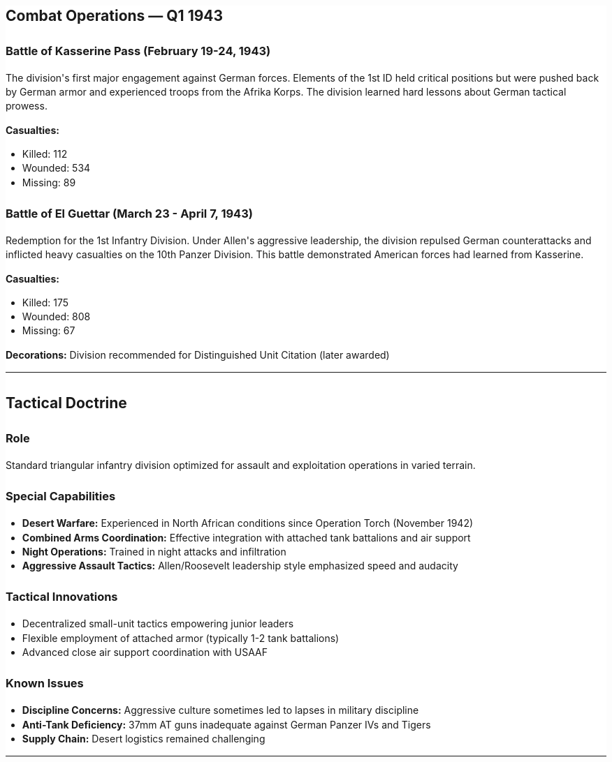 
## Combat Operations — Q1 1943

### Battle of Kasserine Pass (February 19-24, 1943)

The division's first major engagement against German forces. Elements of the 1st ID held critical positions but were pushed back by German armor and experienced troops from the Afrika Korps. The division learned hard lessons about German tactical prowess.

**Casualties:**
- Killed: 112
- Wounded: 534
- Missing: 89

### Battle of El Guettar (March 23 - April 7, 1943)

Redemption for the 1st Infantry Division. Under Allen's aggressive leadership, the division repulsed German counterattacks and inflicted heavy casualties on the 10th Panzer Division. This battle demonstrated American forces had learned from Kasserine.

**Casualties:**
- Killed: 175
- Wounded: 808
- Missing: 67

**Decorations:** Division recommended for Distinguished Unit Citation (later awarded)

---

## Tactical Doctrine

### Role
Standard triangular infantry division optimized for assault and exploitation operations in varied terrain.

### Special Capabilities
- **Desert Warfare:** Experienced in North African conditions since Operation Torch (November 1942)
- **Combined Arms Coordination:** Effective integration with attached tank battalions and air support
- **Night Operations:** Trained in night attacks and infiltration
- **Aggressive Assault Tactics:** Allen/Roosevelt leadership style emphasized speed and audacity

### Tactical Innovations
- Decentralized small-unit tactics empowering junior leaders
- Flexible employment of attached armor (typically 1-2 tank battalions)
- Advanced close air support coordination with USAAF

### Known Issues
- **Discipline Concerns:** Aggressive culture sometimes led to lapses in military discipline
- **Anti-Tank Deficiency:** 37mm AT guns inadequate against German Panzer IVs and Tigers
- **Supply Chain:** Desert logistics remained challenging

---